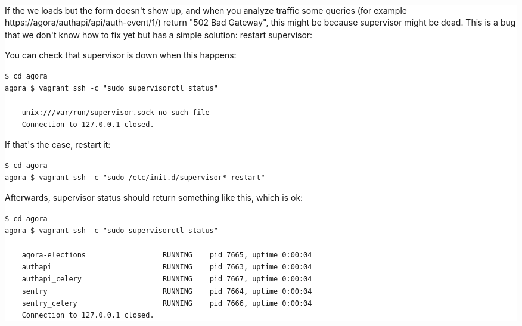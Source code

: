 If the we loads but the form doesn't show up, and when you analyze traffic some
queries (for example  https://agora/authapi/api/auth-event/1/) return
"502 Bad Gateway", this might be because supervisor might be dead. This is a bug
that we don't know how to fix yet but has a simple solution: restart supervisor:

You can check that supervisor is down when this happens:


    $ cd agora
    agora $ vagrant ssh -c "sudo supervisorctl status"

        unix:///var/run/supervisor.sock no such file
        Connection to 127.0.0.1 closed.

If that's the case, restart it:

    $ cd agora
    agora $ vagrant ssh -c "sudo /etc/init.d/supervisor* restart"

Afterwards, supervisor status should return something like this, which is ok:

    $ cd agora
    agora $ vagrant ssh -c "sudo supervisorctl status"

        agora-elections                  RUNNING    pid 7665, uptime 0:00:04
        authapi                          RUNNING    pid 7663, uptime 0:00:04
        authapi_celery                   RUNNING    pid 7667, uptime 0:00:04
        sentry                           RUNNING    pid 7664, uptime 0:00:04
        sentry_celery                    RUNNING    pid 7666, uptime 0:00:04
        Connection to 127.0.0.1 closed.

